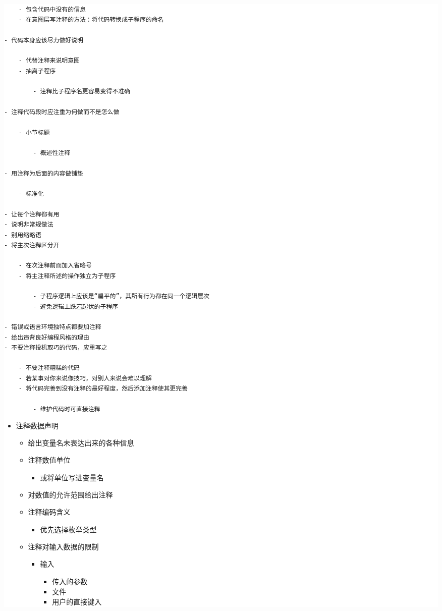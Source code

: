 		- 包含代码中没有的信息
		- 在意图层写注释的方法：将代码转换成子程序的命名

	- 代码本身应该尽力做好说明

		- 代替注释来说明意图
		- 抽离子程序

			- 注释比子程序名更容易变得不准确

	- 注释代码段时应注重为何做而不是怎么做

		- 小节标题

			- 概述性注释

	- 用注释为后面的内容做铺垫

		- 标准化

	- 让每个注释都有用
	- 说明非常规做法
	- 别用缩略语
	- 将主次注释区分开

		- 在次注释前面加入省略号
		- 将主注释所述的操作独立为子程序

			- 子程序逻辑上应该是“扁平的”，其所有行为都在同一个逻辑层次
			- 避免逻辑上跌宕起伏的子程序

	- 错误或语言环境独特点都要加注释
	- 给出违背良好编程风格的理由
	- 不要注释投机取巧的代码，应重写之

		- 不要注释糟糕的代码
		- 若某事对你来说像技巧，对别人来说会难以理解
		- 将代码完善到没有注释的最好程度，然后添加注释使其更完善

			- 维护代码时可直接注释

- 注释数据声明

	- 给出变量名未表达出来的各种信息
	- 注释数值单位

		- 或将单位写进变量名

	- 对数值的允许范围给出注释
	- 注释编码含义

		- 优先选择枚举类型

	- 注释对输入数据的限制

		- 输入

			- 传入的参数
			- 文件
			- 用户的直接键入
